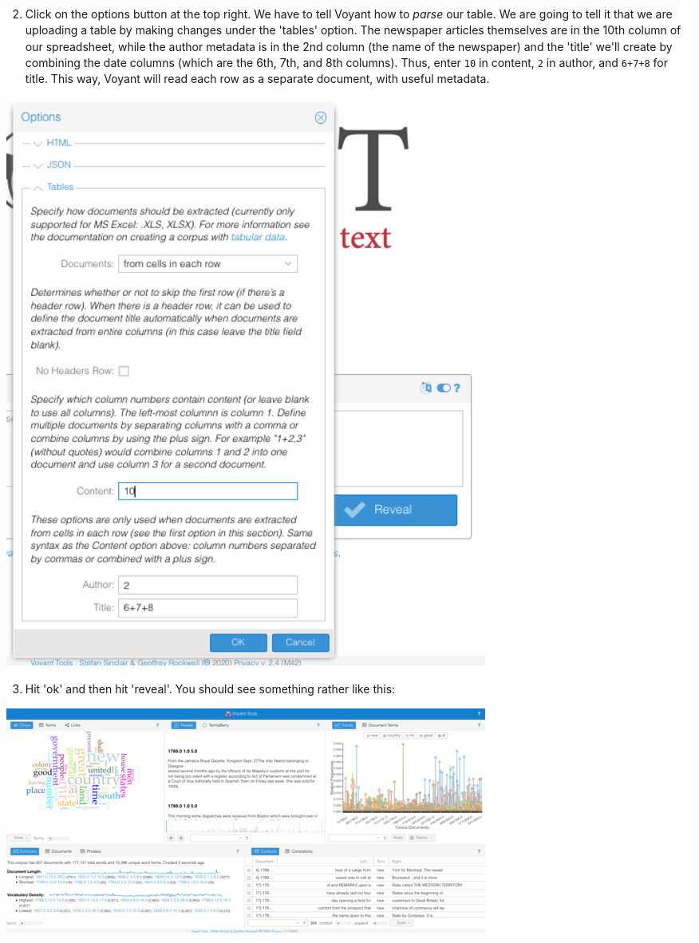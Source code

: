
2. Click on the options button at the top right. We have to tell Voyant how to _parse_ our table. We are going to tell it that we are uploading a table by making changes under the 'tables' option. The newspaper articles themselves are in the 10th column of our spreadsheet, while the author metadata is in the 2nd column (the name of the newspaper) and the 'title' we'll create by combining the date columns (which are the 6th, 7th, and 8th columns). Thus, enter `10` in content, `2` in author, and `6+7+8` for title. This way, Voyant will read each row as a separate document, with useful metadata.

![import settings](/images/voyant/import-settings.png)

3. Hit 'ok' and then hit 'reveal'. You should see something rather like this:

![success](/images/voyant/success.png)
